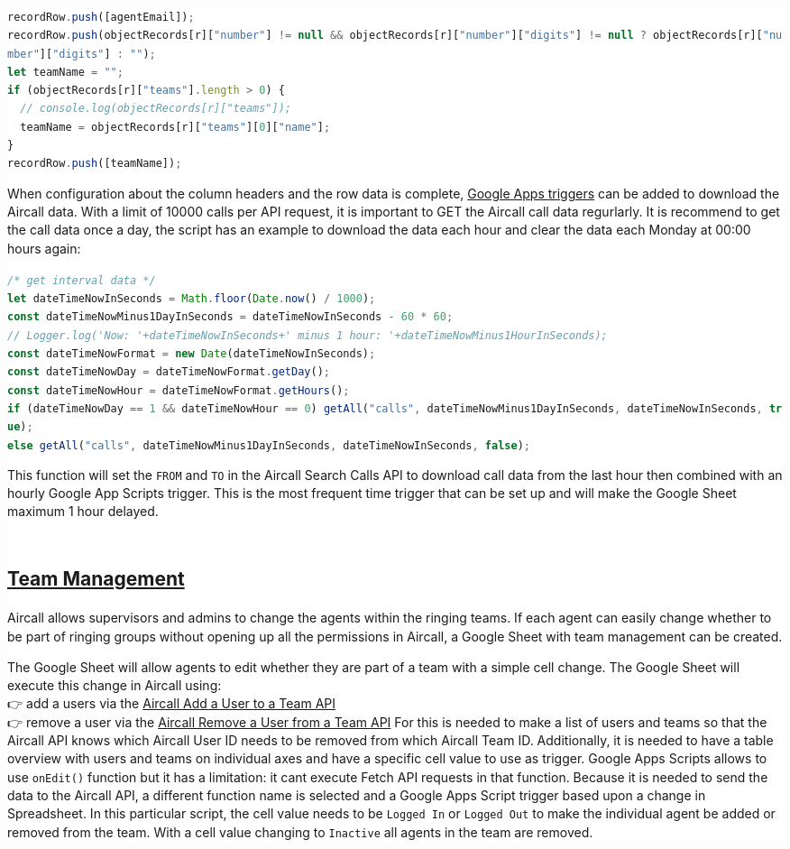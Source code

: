 ```javascript
recordRow.push([agentEmail]);
recordRow.push(objectRecords[r]["number"] != null && objectRecords[r]["number"]["digits"] != null ? objectRecords[r]["number"]["digits"] : "");
let teamName = "";
if (objectRecords[r]["teams"].length > 0) {
  // console.log(objectRecords[r]["teams"]);
  teamName = objectRecords[r]["teams"][0]["name"];
}
recordRow.push([teamName]);
```

When configuration about the column headers and the row data is complete, <a href="https://developers.google.com/apps-script/guides/triggers/installable" target="_blank" >Google Apps triggers</a> can be added to download the Aircall data. With a limit of 10000 calls per API request, it is important to GET the Aircall call data regurlarly. It is recommend to get the call data once a day, the script has an example to download the data each hour and clear the data each Monday at 00:00 hours again:

```javascript
/* get interval data */
let dateTimeNowInSeconds = Math.floor(Date.now() / 1000);
const dateTimeNowMinus1DayInSeconds = dateTimeNowInSeconds - 60 * 60;
// Logger.log('Now: '+dateTimeNowInSeconds+' minus 1 hour: '+dateTimeNowMinus1HourInSeconds);
const dateTimeNowFormat = new Date(dateTimeNowInSeconds);
const dateTimeNowDay = dateTimeNowFormat.getDay();
const dateTimeNowHour = dateTimeNowFormat.getHours();
if (dateTimeNowDay == 1 && dateTimeNowHour == 0) getAll("calls", dateTimeNowMinus1DayInSeconds, dateTimeNowInSeconds, true);
else getAll("calls", dateTimeNowMinus1DayInSeconds, dateTimeNowInSeconds, false);
```

This function will set the `FROM` and `TO` in the Aircall Search Calls API to download call data from the last hour then combined with an hourly Google App Scripts trigger. This is the most frequent time trigger that can be set up and will make the Google Sheet maximum 1 hour delayed.
<br><br>

## <a href="https://github.com/aircallSolutionsEngineering/googleSheets/blob/baseline/teamManagement.js" target="_blank">Team Management</a>

Aircall allows supervisors and admins to change the agents within the ringing teams. If each agent can easily change whether to be part of ringing groups without opening up all the permissions in Aircall, a Google Sheet with team management can be created.

The Google Sheet will allow agents to edit whether they are part of a team with a simple cell change. The Google Sheet will execute this change in Aircall using:
<br>👉 add a users via the <a href="https://developer.aircall.io/api-references/#add-a-user-to-a-team" target="_blank">Aircall Add a User to a Team API</a>
<br>👉 remove a user via the <a href="https://developer.aircall.io/api-references/#remove-a-user-from-a-team" target="_blank">Aircall Remove a User from a Team API</a>
For this is needed to make a list of users and teams so that the Aircall API knows which Aircall User ID needs to be removed from which Aircall Team ID.
Additionally, it is needed to have a table overview with users and teams on individual axes and have a specific cell value to use as trigger.
Google Apps Scripts allows to use `onEdit()` function but it has a limitation: it cant execute Fetch API requests in that function. Because it is needed to send the data to the Aircall API, a different function name is selected and a Google Apps Script trigger based upon a change in Spreadsheet.
In this particular script, the cell value needs to be `Logged In` or `Logged Out` to make the individual agent be added or removed from the team. With a cell value changing to `Inactive` all agents in the team are removed.
